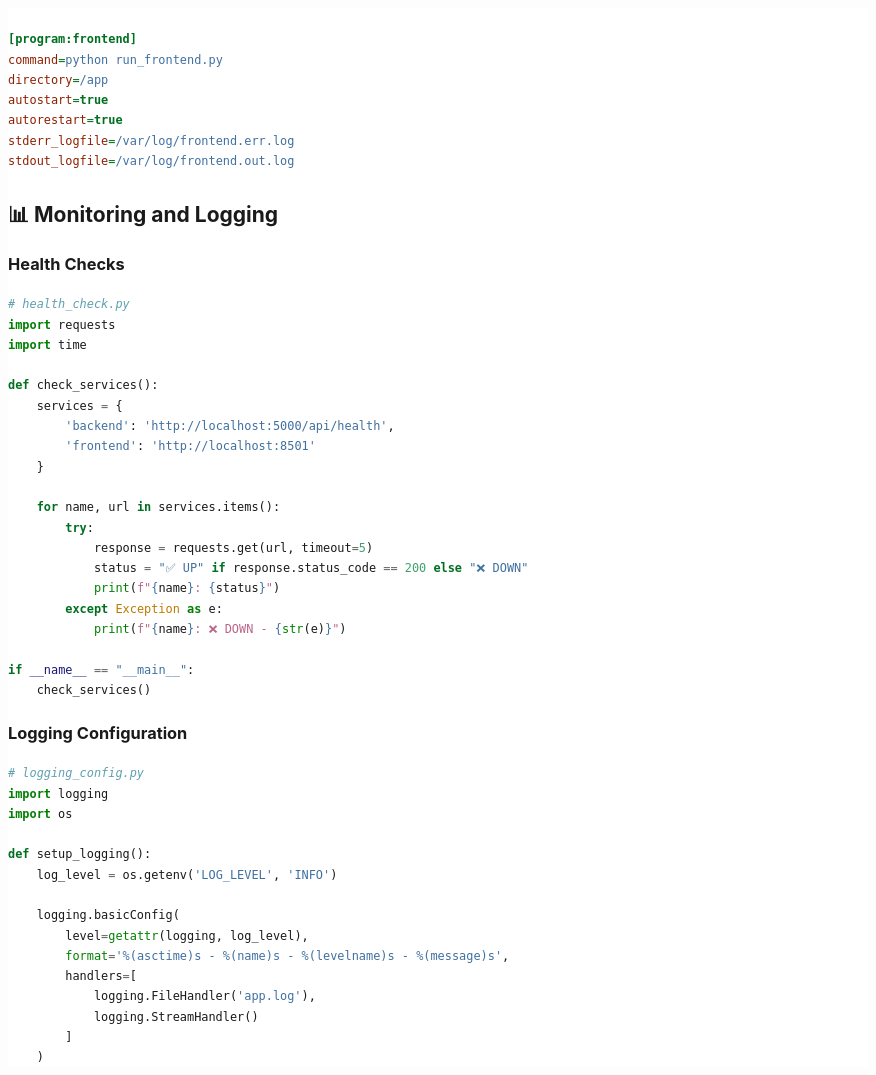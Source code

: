 ```ini

[program:frontend]
command=python run_frontend.py
directory=/app
autostart=true
autorestart=true
stderr_logfile=/var/log/frontend.err.log
stdout_logfile=/var/log/frontend.out.log
```

## 📊 Monitoring and Logging

### Health Checks
```python
# health_check.py
import requests
import time

def check_services():
    services = {
        'backend': 'http://localhost:5000/api/health',
        'frontend': 'http://localhost:8501'
    }
    
    for name, url in services.items():
        try:
            response = requests.get(url, timeout=5)
            status = "✅ UP" if response.status_code == 200 else "❌ DOWN"
            print(f"{name}: {status}")
        except Exception as e:
            print(f"{name}: ❌ DOWN - {str(e)}")

if __name__ == "__main__":
    check_services()
```

### Logging Configuration
```python
# logging_config.py
import logging
import os

def setup_logging():
    log_level = os.getenv('LOG_LEVEL', 'INFO')
    
    logging.basicConfig(
        level=getattr(logging, log_level),
        format='%(asctime)s - %(name)s - %(levelname)s - %(message)s',
        handlers=[
            logging.FileHandler('app.log'),
            logging.StreamHandler()
        ]
    )
```
